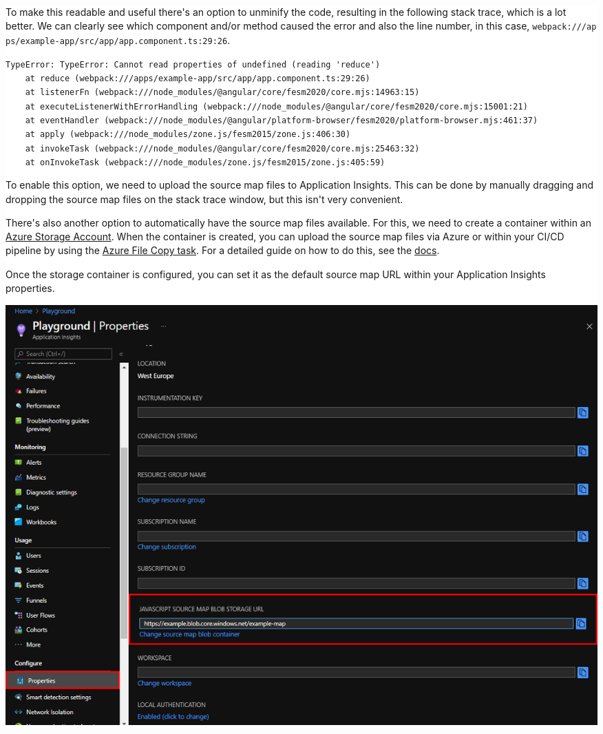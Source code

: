 To make this readable and useful there's an option to unminify the code, resulting in the following stack trace, which is a lot better.
We can clearly see which component and/or method caused the error and also the line number, in this case, `webpack:///apps/example-app/src/app/app.component.ts:29:26`.

```txt
TypeError: TypeError: Cannot read properties of undefined (reading 'reduce')
    at reduce (webpack:///apps/example-app/src/app/app.component.ts:29:26)
    at listenerFn (webpack:///node_modules/@angular/core/fesm2020/core.mjs:14963:15)
    at executeListenerWithErrorHandling (webpack:///node_modules/@angular/core/fesm2020/core.mjs:15001:21)
    at eventHandler (webpack:///node_modules/@angular/platform-browser/fesm2020/platform-browser.mjs:461:37)
    at apply (webpack:///node_modules/zone.js/fesm2015/zone.js:406:30)
    at invokeTask (webpack:///node_modules/@angular/core/fesm2020/core.mjs:25463:32)
    at onInvokeTask (webpack:///node_modules/zone.js/fesm2015/zone.js:405:59)
```

To enable this option, we need to upload the source map files to Application Insights.
This can be done by manually dragging and dropping the source map files on the stack trace window, but this isn't very convenient.

There's also another option to automatically have the source map files available. For this, we need to create a container within an [Azure Storage Account](https://docs.microsoft.com/en-us/azure/storage/common/storage-account-overview). When the container is created, you can upload the source map files via Azure or within your CI/CD pipeline by using the [Azure File Copy task](https://docs.microsoft.com/en-us/azure/devops/pipelines/tasks/deploy/azure-file-copy?view=azure-devops). For a detailed guide on how to do this, see the [docs](https://docs.microsoft.com/en-us/azure/azure-monitor/app/source-map-support).

Once the storage container is configured, you can set it as the default source map URL within your Application Insights properties.

![Configure Application Insights to use the source maps from the storage container](./images/png_1.png)
